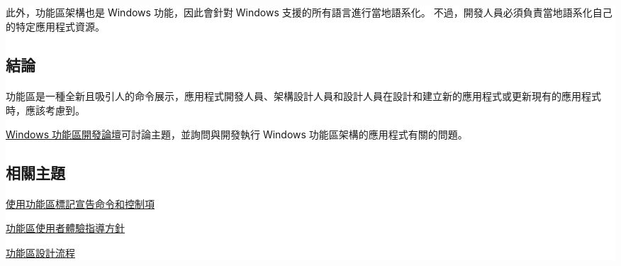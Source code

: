 此外，功能區架構也是 Windows 功能，因此會針對 Windows 支援的所有語言進行當地語系化。 不過，開發人員必須負責當地語系化自己的特定應用程式資源。

## <a name="conclusion"></a>結論

功能區是一種全新且吸引人的命令展示，應用程式開發人員、架構設計人員和設計人員在設計和建立新的應用程式或更新現有的應用程式時，應該考慮到。

[Windows 功能區開發論壇](https://social.msdn.microsoft.com/Forums/windowsdesktop/home?forum=windowsribbondevelopment)可討論主題，並詢問與開發執行 Windows 功能區架構的應用程式有關的問題。

## <a name="related-topics"></a>相關主題

<dl> <dt>

[使用功能區標記宣告命令和控制項](windowsribbon-schema.md)
</dt> <dt>

[功能區使用者體驗指導方針](https://msdn.microsoft.com/library/cc872782.aspx)
</dt> <dt>

[功能區設計流程](https://msdn.microsoft.com/library/cc872781.aspx)
</dt> </dl>

 


